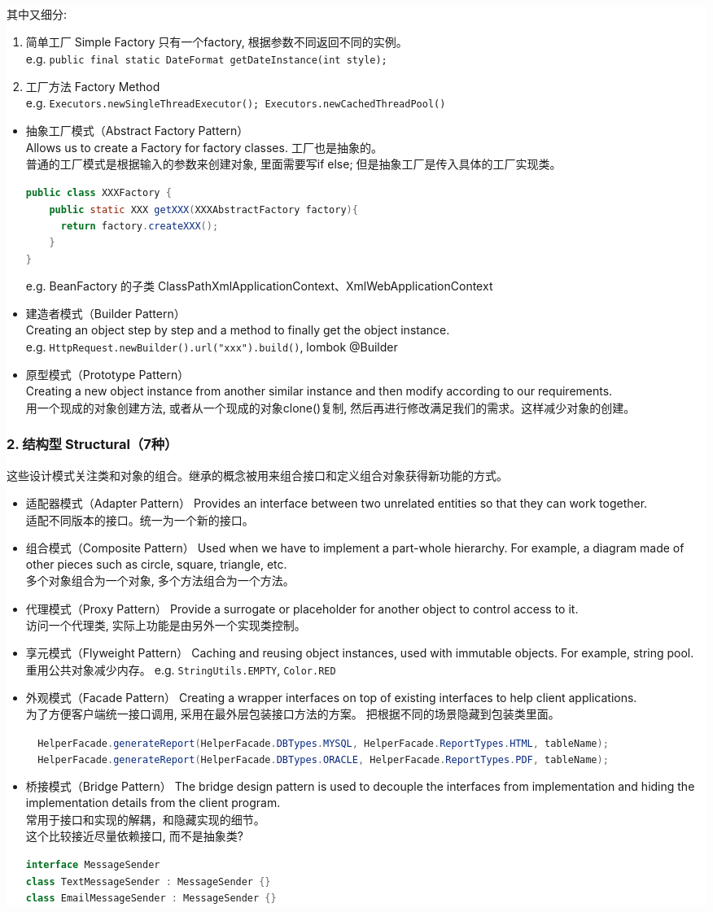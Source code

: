   其中又细分:    
  1. 简单工厂 Simple Factory 
  只有一个factory, 根据参数不同返回不同的实例。  
  e.g. `public final static DateFormat getDateInstance(int style);`  

  2. 工厂方法 Factory Method  
  e.g. `Executors.newSingleThreadExecutor(); Executors.newCachedThreadPool()`  

* 抽象工厂模式（Abstract Factory Pattern）  
  Allows us to create a Factory for factory classes.
  工厂也是抽象的。  
  普通的工厂模式是根据输入的参数来创建对象, 里面需要写if else; 但是抽象工厂是传入具体的工厂实现类。
  ```java
  public class XXXFactory {
      public static XXX getXXX(XXXAbstractFactory factory){
        return factory.createXXX();
      }
  }
  ```
  e.g. BeanFactory 的子类  ClassPathXmlApplicationContext、XmlWebApplicationContext  

* 建造者模式（Builder Pattern）  
  Creating an object step by step and a method to finally get the object instance.  
  e.g. `HttpRequest.newBuilder().url("xxx").build()`, lombok @Builder  
* 原型模式（Prototype Pattern）  
  Creating a new object instance from another similar instance and then modify according to our requirements.  
  用一个现成的对象创建方法, 或者从一个现成的对象clone()复制, 然后再进行修改满足我们的需求。这样减少对象的创建。   

### 2. 结构型 Structural（7种）  
这些设计模式关注类和对象的组合。继承的概念被用来组合接口和定义组合对象获得新功能的方式。

* 适配器模式（Adapter Pattern）
  Provides an interface between two unrelated entities so that they can work together.  
  适配不同版本的接口。统一为一个新的接口。

* 组合模式（Composite Pattern）
  Used when we have to implement a part-whole hierarchy. For example, a diagram made of other pieces such as circle, square, triangle, etc.  
  多个对象组合为一个对象, 多个方法组合为一个方法。

* 代理模式（Proxy Pattern）
  Provide a surrogate or placeholder for another object to control access to it.  
  访问一个代理类, 实际上功能是由另外一个实现类控制。

* 享元模式（Flyweight Pattern）
  Caching and reusing object instances, used with immutable objects. For example, string pool.  
  重用公共对象减少内存。 e.g. `StringUtils.EMPTY`, `Color.RED`
* 外观模式（Facade Pattern） 
  Creating a wrapper interfaces on top of existing interfaces to help client applications.   
  为了方便客户端统一接口调用, 采用在最外层包装接口方法的方案。 把根据不同的场景隐藏到包装类里面。
  ```java
    HelperFacade.generateReport(HelperFacade.DBTypes.MYSQL, HelperFacade.ReportTypes.HTML, tableName);
    HelperFacade.generateReport(HelperFacade.DBTypes.ORACLE, HelperFacade.ReportTypes.PDF, tableName);
  ```
* 桥接模式（Bridge Pattern）
  The bridge design pattern is used to decouple the interfaces from implementation and hiding the implementation details from the client program.  
  常用于接口和实现的解耦，和隐藏实现的细节。  
  这个比较接近尽量依赖接口, 而不是抽象类?
  ```cs
  interface MessageSender
  class TextMessageSender : MessageSender {}
  class EmailMessageSender : MessageSender {}

  ```